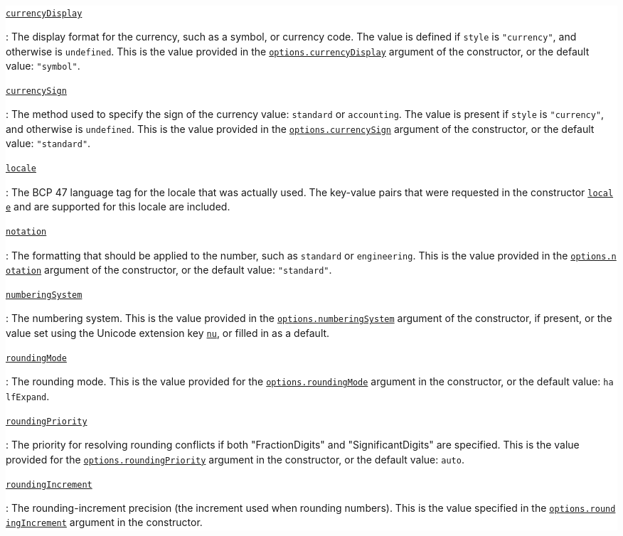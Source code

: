 [`currencyDisplay`](#currencydisplay)

:   The display format for the currency, such as a symbol, or currency
    code. The value is defined if `style` is `"currency"`, and otherwise
    is `undefined`. This is the value provided in the
    [`options.currencyDisplay`](numberformat#currencydisplay) argument
    of the constructor, or the default value: `"symbol"`.

[`currencySign`](#currencysign)

:   The method used to specify the sign of the currency value:
    `standard` or `accounting`. The value is present if `style` is
    `"currency"`, and otherwise is `undefined`. This is the value
    provided in the [`options.currencySign`](numberformat#currencysign)
    argument of the constructor, or the default value: `"standard"`.

[`locale`](#locale)

:   The BCP 47 language tag for the locale that was actually used. The
    key-value pairs that were requested in the constructor
    [`locale`](numberformat#local) and are supported for this locale are
    included.

[`notation`](#notation)

:   The formatting that should be applied to the number, such as
    `standard` or `engineering`. This is the value provided in the
    [`options.notation`](numberformat#notation) argument of the
    constructor, or the default value: `"standard"`.

[`numberingSystem`](#numberingsystem)

:   The numbering system. This is the value provided in the
    [`options.numberingSystem`](numberformat#numberingsystem) argument
    of the constructor, if present, or the value set using the Unicode
    extension key [`nu`](numberformat#nu), or filled in as a default.

[`roundingMode`](#roundingmode)

:   The rounding mode. This is the value provided for the
    [`options.roundingMode`](numberformat#roundingmode) argument in the
    constructor, or the default value: `halfExpand`.

[`roundingPriority`](#roundingpriority)

:   The priority for resolving rounding conflicts if both
    \"FractionDigits\" and \"SignificantDigits\" are specified. This is
    the value provided for the
    [`options.roundingPriority`](numberformat#roundingpriority) argument
    in the constructor, or the default value: `auto`.

[`roundingIncrement`](#roundingincrement)

:   The rounding-increment precision (the increment used when rounding
    numbers). This is the value specified in the
    [`options.roundingIncrement`](numberformat#roundingincrement)
    argument in the constructor.

